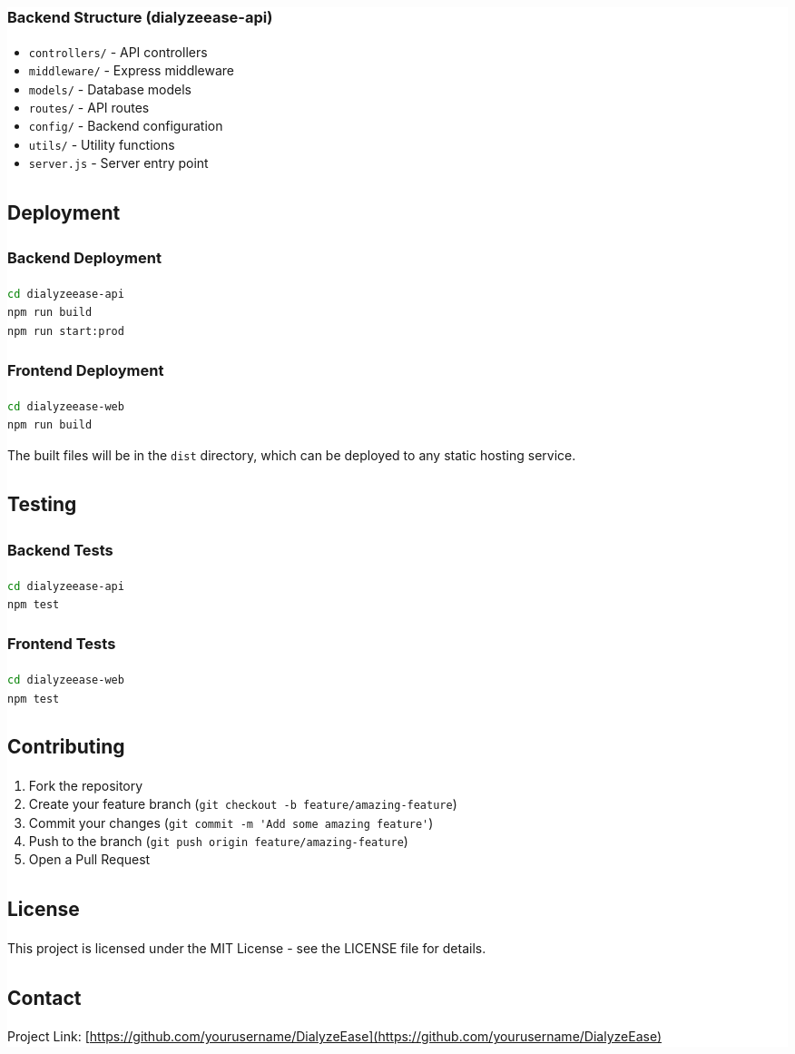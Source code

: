 ### Backend Structure (dialyzeease-api)

- `controllers/` - API controllers
- `middleware/` - Express middleware
- `models/` - Database models
- `routes/` - API routes
- `config/` - Backend configuration
- `utils/` - Utility functions
- `server.js` - Server entry point

## Deployment

### Backend Deployment

```bash
cd dialyzeease-api
npm run build
npm run start:prod
```

### Frontend Deployment

```bash
cd dialyzeease-web
npm run build
```

The built files will be in the `dist` directory, which can be deployed to any static hosting service.

## Testing

### Backend Tests

```bash
cd dialyzeease-api
npm test
```

### Frontend Tests

```bash
cd dialyzeease-web
npm test
```

## Contributing

1. Fork the repository
2. Create your feature branch (`git checkout -b feature/amazing-feature`)
3. Commit your changes (`git commit -m 'Add some amazing feature'`)
4. Push to the branch (`git push origin feature/amazing-feature`)
5. Open a Pull Request

## License

This project is licensed under the MIT License - see the LICENSE file for details.

## Contact

Project Link: [https://github.com/yourusername/DialyzeEase](https://github.com/yourusername/DialyzeEase)
